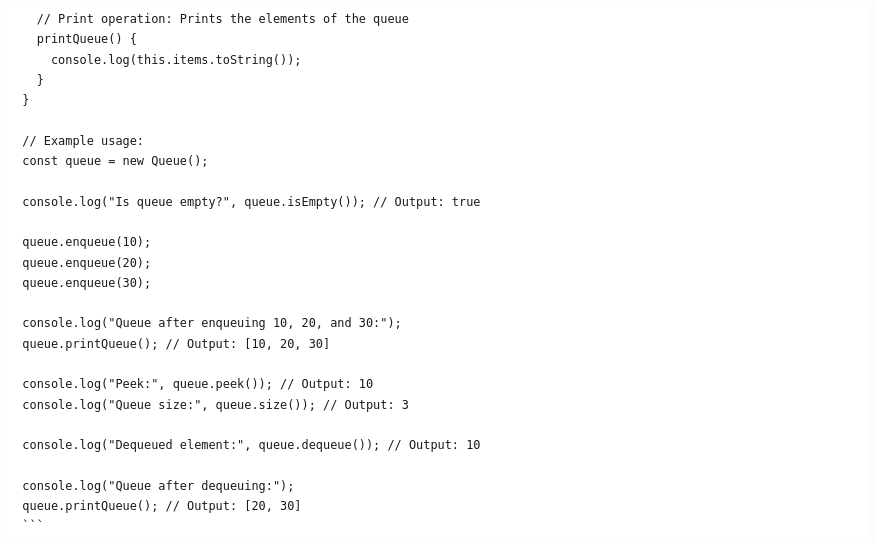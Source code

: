         // Print operation: Prints the elements of the queue
        printQueue() {
          console.log(this.items.toString());
        }
      }

      // Example usage:
      const queue = new Queue();

      console.log("Is queue empty?", queue.isEmpty()); // Output: true

      queue.enqueue(10);
      queue.enqueue(20);
      queue.enqueue(30);

      console.log("Queue after enqueuing 10, 20, and 30:");
      queue.printQueue(); // Output: [10, 20, 30]

      console.log("Peek:", queue.peek()); // Output: 10
      console.log("Queue size:", queue.size()); // Output: 3

      console.log("Dequeued element:", queue.dequeue()); // Output: 10

      console.log("Queue after dequeuing:");
      queue.printQueue(); // Output: [20, 30]
      ```
